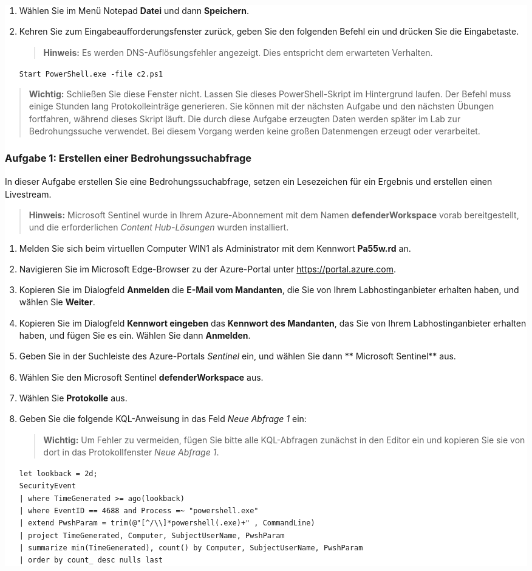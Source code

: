 1. Wählen Sie im Menü Notepad **Datei** und dann **Speichern**. 

1. Kehren Sie zum Eingabeaufforderungsfenster zurück, geben Sie den folgenden Befehl ein und drücken Sie die Eingabetaste. 

    >**Hinweis:** Es werden DNS-Auflösungsfehler angezeigt. Dies entspricht dem erwarteten Verhalten.

    ```CommandPrompt
    Start PowerShell.exe -file c2.ps1
    ```

>**Wichtig:** Schließen Sie diese Fenster nicht. Lassen Sie dieses PowerShell-Skript im Hintergrund laufen. Der Befehl muss einige Stunden lang Protokolleinträge generieren. Sie können mit der nächsten Aufgabe und den nächsten Übungen fortfahren, während dieses Skript läuft. Die durch diese Aufgabe erzeugten Daten werden später im Lab zur Bedrohungssuche verwendet. Bei diesem Vorgang werden keine großen Datenmengen erzeugt oder verarbeitet.

### Aufgabe 1: Erstellen einer Bedrohungssuchabfrage

In dieser Aufgabe erstellen Sie eine Bedrohungssuchabfrage, setzen ein Lesezeichen für ein Ergebnis und erstellen einen Livestream.

>**Hinweis:** Microsoft Sentinel wurde in Ihrem Azure-Abonnement mit dem Namen **defenderWorkspace** vorab bereitgestellt, und die erforderlichen *Content Hub-Lösungen* wurden installiert.

1. Melden Sie sich beim virtuellen Computer WIN1 als Administrator mit dem Kennwort **Pa55w.rd** an.  

1. Navigieren Sie im Microsoft Edge-Browser zu der Azure-Portal unter <https://portal.azure.com>.

1. Kopieren Sie im Dialogfeld **Anmelden** die **E-Mail vom Mandanten**, die Sie von Ihrem Labhostinganbieter erhalten haben, und wählen Sie **Weiter**.

1. Kopieren Sie im Dialogfeld **Kennwort eingeben** das **Kennwort des Mandanten**, das Sie von Ihrem Labhostinganbieter erhalten haben, und fügen Sie es ein. Wählen Sie dann **Anmelden**.

1. Geben Sie in der Suchleiste des Azure-Portals *Sentinel* ein, und wählen Sie dann ** Microsoft Sentinel** aus.

1. Wählen Sie den Microsoft Sentinel **defenderWorkspace** aus.

1. Wählen Sie **Protokolle** aus.

1. Geben Sie die folgende KQL-Anweisung in das Feld *Neue Abfrage 1* ein:

   >**Wichtig:** Um Fehler zu vermeiden, fügen Sie bitte alle KQL-Abfragen zunächst in den Editor ein und kopieren Sie sie von dort in das Protokollfenster *Neue Abfrage 1*.

    ```KQL
    let lookback = 2d; 
    SecurityEvent 
    | where TimeGenerated >= ago(lookback) 
    | where EventID == 4688 and Process =~ "powershell.exe"
    | extend PwshParam = trim(@"[^/\\]*powershell(.exe)+" , CommandLine) 
    | project TimeGenerated, Computer, SubjectUserName, PwshParam 
    | summarize min(TimeGenerated), count() by Computer, SubjectUserName, PwshParam 
    | order by count_ desc nulls last 
    ```

